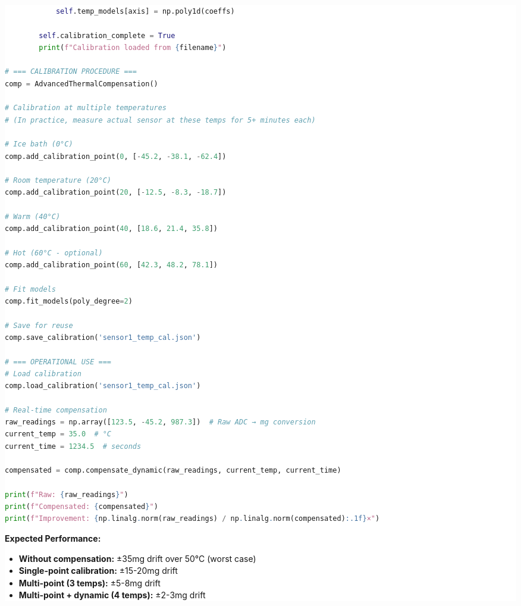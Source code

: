 ```python
            self.temp_models[axis] = np.poly1d(coeffs)
        
        self.calibration_complete = True
        print(f"Calibration loaded from {filename}")

# === CALIBRATION PROCEDURE ===
comp = AdvancedThermalCompensation()

# Calibration at multiple temperatures
# (In practice, measure actual sensor at these temps for 5+ minutes each)

# Ice bath (0°C)
comp.add_calibration_point(0, [-45.2, -38.1, -62.4])

# Room temperature (20°C)
comp.add_calibration_point(20, [-12.5, -8.3, -18.7])

# Warm (40°C)
comp.add_calibration_point(40, [18.6, 21.4, 35.8])

# Hot (60°C - optional)
comp.add_calibration_point(60, [42.3, 48.2, 78.1])

# Fit models
comp.fit_models(poly_degree=2)

# Save for reuse
comp.save_calibration('sensor1_temp_cal.json')

# === OPERATIONAL USE ===
# Load calibration
comp.load_calibration('sensor1_temp_cal.json')

# Real-time compensation
raw_readings = np.array([123.5, -45.2, 987.3])  # Raw ADC → mg conversion
current_temp = 35.0  # °C
current_time = 1234.5  # seconds

compensated = comp.compensate_dynamic(raw_readings, current_temp, current_time)

print(f"Raw: {raw_readings}")
print(f"Compensated: {compensated}")
print(f"Improvement: {np.linalg.norm(raw_readings) / np.linalg.norm(compensated):.1f}×")
```

**Expected Performance:**
- **Without compensation:** ±35mg drift over 50°C (worst case)
- **Single-point calibration:** ±15-20mg drift
- **Multi-point (3 temps):** ±5-8mg drift
- **Multi-point + dynamic (4 temps):** ±2-3mg drift
